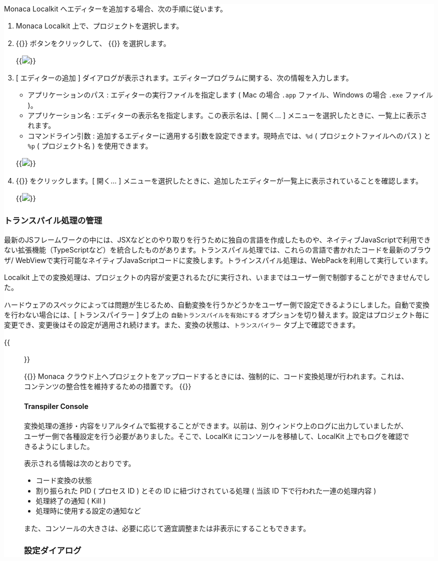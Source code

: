 Monaca Localkit へエディターを追加する場合、次の手順に従います。

1.  Monaca Localkit 上で、プロジェクトを選択します。
2.  {{<guilabel name="開く...">}} ボタンをクリックして、 {{<guilabel name="プログラムを追加...">}} を選択します。

    {{<img src="/images/monaca_localkit/manual/overview/8.png">}}
     
3.  [ エディターの追加 ] ダイアログが表示されます。エディタープログラムに関する、次の情報を入力します。

    - アプリケーションのパス : エディターの実行ファイルを指定します ( Mac の場合 `.app` ファイル、Windows の場合 `.exe` ファイル )。
    - アプリケーション名 : エディターの表示名を指定します。この表示名は、[ 開く... ] メニューを選択したときに、一覧上に表示されます。
    - コマンドライン引数 : 追加するエディターに適用する引数を設定できます。現時点では、`%d` ( プロジェクトファイルへのパス ) と `%p` ( プロジェクト名 ) を使用できます。

    {{<img src="/images/monaca_localkit/manual/overview/9.png">}}

4.  {{<guilabel name="OK">}} をクリックします。[ 開く... ] メニューを選択したときに、追加したエディターが一覧上に表示されていることを確認します。

    {{<img src="/images/monaca_localkit/manual/overview/10.png">}}

### トランスパイル処理の管理

最新のJSフレームワークの中には、JSXなどとのやり取りを行うために独自の言語を作成したものや、ネイティブJavaScriptで利用できない拡張機能（TypeScriptなど）を統合したものがあります。トランスパイル処理では、これらの言語で書かれたコードを最新のブラウザ/
WebViewで実行可能なネイティブJavaScriptコードに変換します。トラインスパイル処理は、WebPackを利用して実行しています。

Localkit
上での変換処理は、プロジェクトの内容が変更されるたびに実行され、いままではユーザー側で制御することができませんでした。

ハードウェアのスペックによっては問題が生じるため、自動変換を行うかどうかをユーザー側で設定できるようにしました。自動で変換を行わない場合には、[ トランスパイラー ] タブ上の `自動トランスパイルを有効にする`
オプションを切り替えます。設定はプロジェクト毎に変更でき、変更後はその設定が適用され続けます。また、変換の状態は、`トランスパイラー`
タブ上で確認できます。

{{<figure src="/images/monaca_localkit/manual/overview/14.png">}}

{{<note>}}
    Monaca クラウド上へプロジェクトをアップロードするときには、強制的に、コード変換処理が行われます。これは、コンテンツの整合性を維持するための措置です。
{{</note>}}

#### Transpiler Console

変換処理の進捗・内容をリアルタイムで監視することができます。以前は、別ウィンドウ上のログに出力していましたが、ユーザー側で各種設定を行う必要がありました。そこで、LocalKit
にコンソールを移植して、LocalKit 上でもログを確認できるようにしました。

表示される情報は次のとおりです。

-   コード変換の状態
-   割り振られた PID ( プロセス ID ) とその ID に紐づけされている処理 (
    当該 ID 下で行われた一連の処理内容 )
-   処理終了の通知 ( Kill )
-   処理時に使用する設定の通知など

また、コンソールの大きさは、必要に応じて適宜調整または非表示にすることもできます。

### 設定ダイアログ
